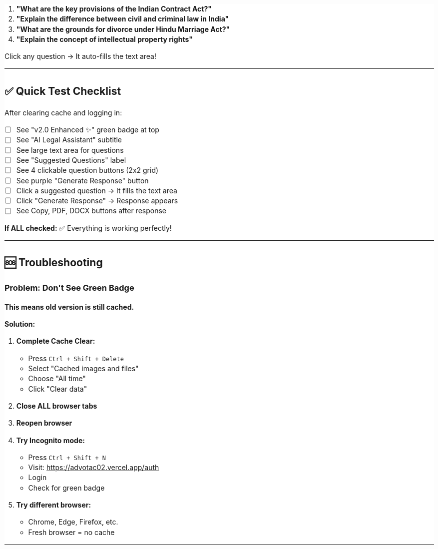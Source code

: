 1. **"What are the key provisions of the Indian Contract Act?"**
2. **"Explain the difference between civil and criminal law in India"**
3. **"What are the grounds for divorce under Hindu Marriage Act?"**
4. **"Explain the concept of intellectual property rights"**

Click any question → It auto-fills the text area!

---

## ✅ Quick Test Checklist

After clearing cache and logging in:

- [ ] See "v2.0 Enhanced ✨" green badge at top
- [ ] See "AI Legal Assistant" subtitle
- [ ] See large text area for questions
- [ ] See "Suggested Questions" label
- [ ] See 4 clickable question buttons (2x2 grid)
- [ ] See purple "Generate Response" button
- [ ] Click a suggested question → It fills the text area
- [ ] Click "Generate Response" → Response appears
- [ ] See Copy, PDF, DOCX buttons after response

**If ALL checked:** ✅ Everything is working perfectly!

---

## 🆘 Troubleshooting

### Problem: Don't See Green Badge

**This means old version is still cached.**

**Solution:**

1. **Complete Cache Clear:**
   - Press `Ctrl + Shift + Delete`
   - Select "Cached images and files"
   - Choose "All time"
   - Click "Clear data"

2. **Close ALL browser tabs**

3. **Reopen browser**

4. **Try Incognito mode:**
   - Press `Ctrl + Shift + N`
   - Visit: https://advotac02.vercel.app/auth
   - Login
   - Check for green badge

5. **Try different browser:**
   - Chrome, Edge, Firefox, etc.
   - Fresh browser = no cache

---